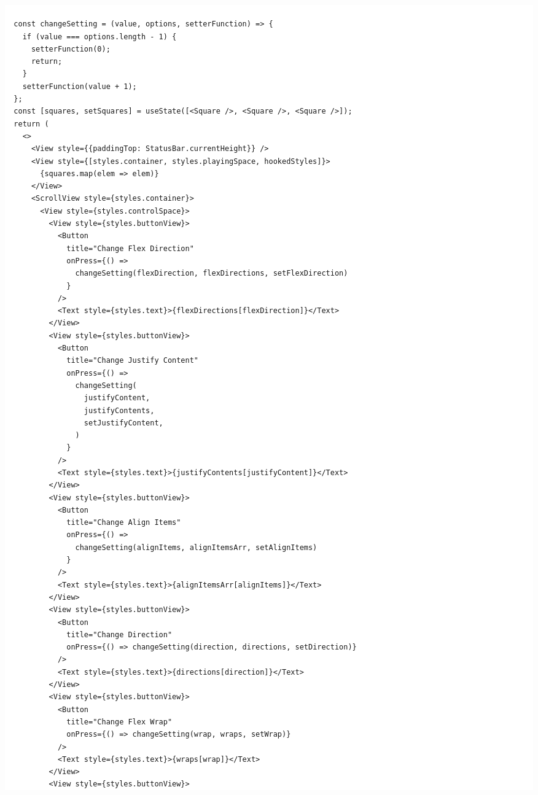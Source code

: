 ```SnackPlayer name=LayoutProps%20Example&ext=js

  const changeSetting = (value, options, setterFunction) => {
    if (value === options.length - 1) {
      setterFunction(0);
      return;
    }
    setterFunction(value + 1);
  };
  const [squares, setSquares] = useState([<Square />, <Square />, <Square />]);
  return (
    <>
      <View style={{paddingTop: StatusBar.currentHeight}} />
      <View style={[styles.container, styles.playingSpace, hookedStyles]}>
        {squares.map(elem => elem)}
      </View>
      <ScrollView style={styles.container}>
        <View style={styles.controlSpace}>
          <View style={styles.buttonView}>
            <Button
              title="Change Flex Direction"
              onPress={() =>
                changeSetting(flexDirection, flexDirections, setFlexDirection)
              }
            />
            <Text style={styles.text}>{flexDirections[flexDirection]}</Text>
          </View>
          <View style={styles.buttonView}>
            <Button
              title="Change Justify Content"
              onPress={() =>
                changeSetting(
                  justifyContent,
                  justifyContents,
                  setJustifyContent,
                )
              }
            />
            <Text style={styles.text}>{justifyContents[justifyContent]}</Text>
          </View>
          <View style={styles.buttonView}>
            <Button
              title="Change Align Items"
              onPress={() =>
                changeSetting(alignItems, alignItemsArr, setAlignItems)
              }
            />
            <Text style={styles.text}>{alignItemsArr[alignItems]}</Text>
          </View>
          <View style={styles.buttonView}>
            <Button
              title="Change Direction"
              onPress={() => changeSetting(direction, directions, setDirection)}
            />
            <Text style={styles.text}>{directions[direction]}</Text>
          </View>
          <View style={styles.buttonView}>
            <Button
              title="Change Flex Wrap"
              onPress={() => changeSetting(wrap, wraps, setWrap)}
            />
            <Text style={styles.text}>{wraps[wrap]}</Text>
          </View>
          <View style={styles.buttonView}>
```